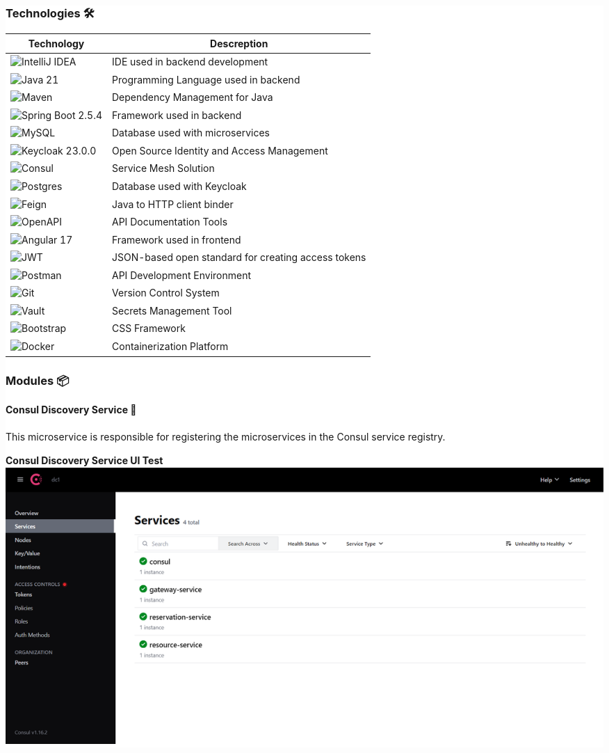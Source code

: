 ### Technologies 🛠️

| Technology                                                                                                               | Descreption                                | 
|--------------------------------------------------------------------------------------------------------------------------|--------------------------------------------|
| ![IntelliJ IDEA](https://img.shields.io/badge/IntelliJ%20IDEA-2496ED?style=for-the-badge&logo=intellij-idea&logoColor=white) | IDE used in backend development |
| ![Java 21](https://img.shields.io/badge/Java-21-1572B6?style=for-the-badge&logo=openjdk&logoColor=white)                 | Programming Language used in backend       |
| ![Maven](https://img.shields.io/badge/Maven-2496ED?style=for-the-badge&logo=apache-maven&logoColor=white)                | Dependency Management for Java             |
| ![Spring Boot 2.5.4](https://img.shields.io/badge/Spring%20Boot-3.2.1-6DB33F?style=for-the-badge&logo=spring&logoColor=white) | Framework used in backend                  |
| ![MySQL](https://img.shields.io/badge/mysql-%2300f.svg?style=for-the-badge&logo=mysql&logoColor=white)                       | Database used with microservices           |
| ![Keycloak 23.0.0](https://img.shields.io/badge/Keycloak-23.0.0-2496ED?style=for-the-badge&logo=keycloak&logoColor=white) | Open Source Identity and Access Management |
| ![Consul](https://img.shields.io/badge/Consul-2496ED?style=for-the-badge&logo=consul&logoColor=white)            | Service Mesh Solution                      |
| ![Postgres](https://img.shields.io/badge/postgres-%23316192.svg?style=for-the-badge&logo=postgresql&logoColor=white) | Database used with Keycloak                |
| ![Feign](https://img.shields.io/badge/Feign-2496ED?style=for-the-badge&logo=feign&logoColor=white)               | Java to HTTP client binder                 |
| ![OpenAPI](https://img.shields.io/badge/OpenAPI-2496ED?style=for-the-badge&logo=openapi-initiative&logoColor=white) | API Documentation Tools               |
| ![Angular 17](https://img.shields.io/badge/Angular-17-DD0031?style=for-the-badge&logo=angular&logoColor=white)           | Framework used in frontend                 |
| ![JWT](https://img.shields.io/badge/JWT-2496ED?style=for-the-badge&logo=json-web-tokens&logoColor=white)       | JSON-based open standard for creating access tokens |
| ![Postman](https://img.shields.io/badge/Postman-FF6C37?style=for-the-badge&logo=postman&logoColor=white)       | API Development Environment                |
| ![Git](https://img.shields.io/badge/git-%23F05033.svg?style=for-the-badge&logo=git&logoColor=white)                   | Version Control System                     |
| ![Vault](https://img.shields.io/badge/Vault-2496ED?style=for-the-badge&logo=vault&logoColor=white)             | Secrets Management Tool                    |
| ![Bootstrap](https://img.shields.io/badge/bootstrap-%238511FA.svg?style=for-the-badge&logo=bootstrap&logoColor=white) | CSS Framework                              |
| ![Docker](https://img.shields.io/badge/Docker-2496ED?style=for-the-badge&logo=docker&logoColor=white)      | Containerization Platform                  |


### Modules 📦
#### Consul Discovery Service 📡
This microservice is responsible for registering the microservices in the Consul service registry.

**Consul Discovery Service UI Test**
![Consul Discovery Service UI Test](assets/Consul%20Discovery%20Service%20UI%20Test.png)
